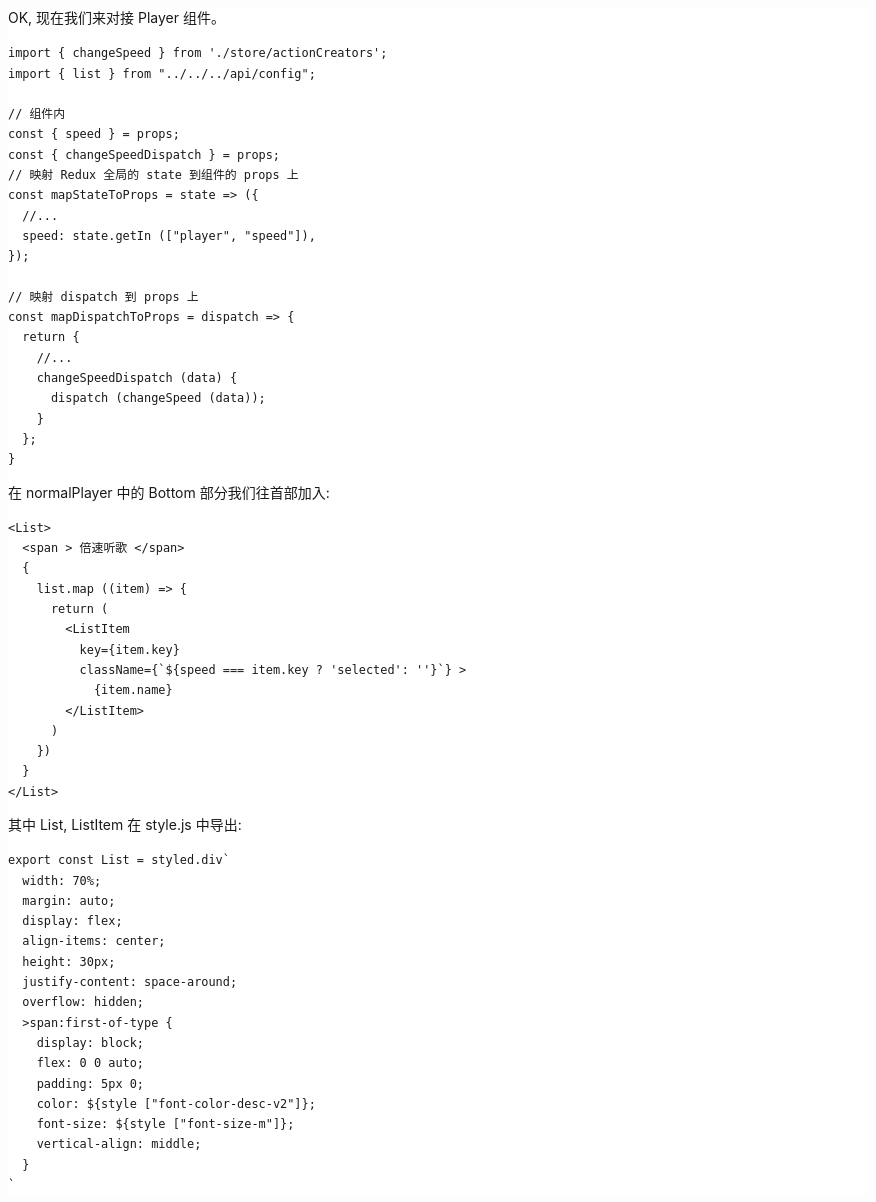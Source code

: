 OK, 现在我们来对接 Player 组件。

```
import { changeSpeed } from './store/actionCreators';
import { list } from "../../../api/config";

// 组件内
const { speed } = props;
const { changeSpeedDispatch } = props;
// 映射 Redux 全局的 state 到组件的 props 上
const mapStateToProps = state => ({
  //...
  speed: state.getIn (["player", "speed"]),
});

// 映射 dispatch 到 props 上
const mapDispatchToProps = dispatch => {
  return {
    //...
    changeSpeedDispatch (data) {
      dispatch (changeSpeed (data));
    }
  };
}

```

在 normalPlayer 中的 Bottom 部分我们往首部加入:

```
<List>
  <span > 倍速听歌 </span>
  {
    list.map ((item) => {
      return (
        <ListItem 
          key={item.key}
          className={`${speed === item.key ? 'selected': ''}`} >
            {item.name}
        </ListItem>
      )
    })
  }
</List>

```

其中 List, ListItem 在 style.js 中导出:

```
export const List = styled.div`
  width: 70%;
  margin: auto;
  display: flex;
  align-items: center;
  height: 30px;
  justify-content: space-around;
  overflow: hidden;
  >span:first-of-type {
    display: block;
    flex: 0 0 auto;
    padding: 5px 0;
    color: ${style ["font-color-desc-v2"]};
    font-size: ${style ["font-size-m"]};
    vertical-align: middle;
  }
`
```